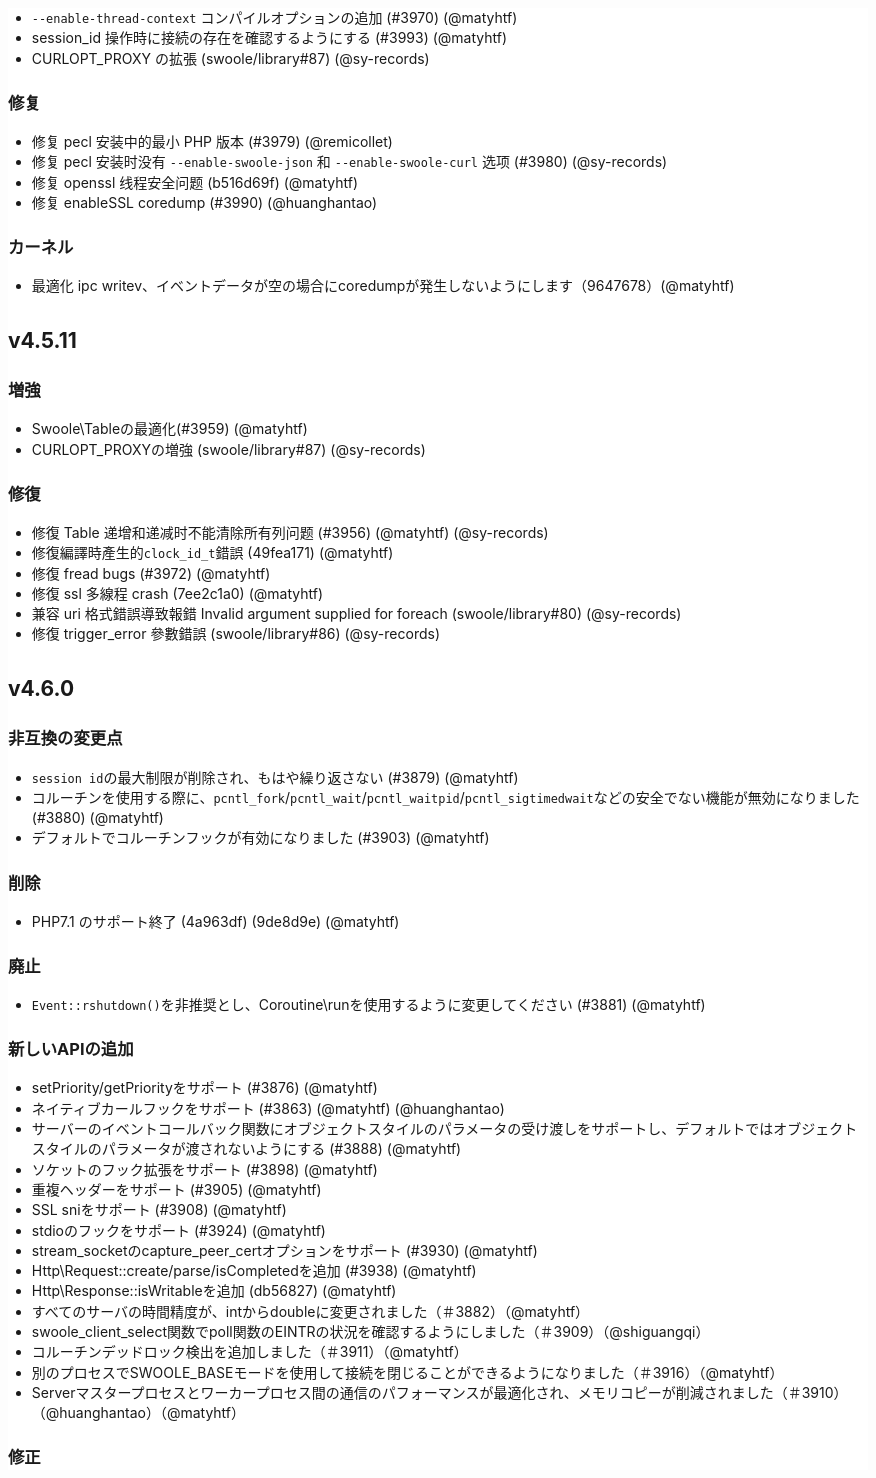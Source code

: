 - `--enable-thread-context` コンパイルオプションの追加 (#3970) (@matyhtf)
- session_id 操作時に接続の存在を確認するようにする (#3993) (@matyhtf)
- CURLOPT_PROXY の拡張 (swoole/library#87) (@sy-records)
### 修复

- 修复 pecl 安装中的最小 PHP 版本 (#3979) (@remicollet)
- 修复 pecl 安装时没有 `--enable-swoole-json` 和 `--enable-swoole-curl` 选项 (#3980) (@sy-records)
- 修复 openssl 线程安全问题 (b516d69f) (@matyhtf)
- 修复 enableSSL coredump (#3990) (@huanghantao)
### カーネル

- 最適化 ipc writev、イベントデータが空の場合にcoredumpが発生しないようにします（9647678）(@matyhtf)
## v4.5.11
### 増強

- Swoole\Tableの最適化(#3959) (@matyhtf)
- CURLOPT_PROXYの増強 (swoole/library#87) (@sy-records)
### 修復

- 修復 Table 递增和递减时不能清除所有列问题 (#3956) (@matyhtf) (@sy-records)
- 修復編譯時產生的`clock_id_t`錯誤 (49fea171) (@matyhtf)
- 修復 fread bugs (#3972) (@matyhtf)
- 修復 ssl 多線程 crash (7ee2c1a0) (@matyhtf)
- 兼容 uri 格式錯誤導致報錯 Invalid argument supplied for foreach (swoole/library#80) (@sy-records)
- 修復 trigger_error 參數錯誤 (swoole/library#86) (@sy-records)
## v4.6.0
### 非互換の変更点

- `session id`の最大制限が削除され、もはや繰り返さない (#3879) (@matyhtf)
- コルーチンを使用する際に、`pcntl_fork`/`pcntl_wait`/`pcntl_waitpid`/`pcntl_sigtimedwait`などの安全でない機能が無効になりました (#3880) (@matyhtf)
- デフォルトでコルーチンフックが有効になりました (#3903) (@matyhtf)
### 削除

- PHP7.1 のサポート終了 (4a963df) (9de8d9e) (@matyhtf)
### 廃止

- `Event::rshutdown()`を非推奨とし、Coroutine\runを使用するように変更してください (#3881) (@matyhtf)
### 新しいAPIの追加

- setPriority/getPriorityをサポート (#3876) (@matyhtf)
- ネイティブカールフックをサポート (#3863) (@matyhtf) (@huanghantao)
- サーバーのイベントコールバック関数にオブジェクトスタイルのパラメータの受け渡しをサポートし、デフォルトではオブジェクトスタイルのパラメータが渡されないようにする (#3888) (@matyhtf)
- ソケットのフック拡張をサポート (#3898) (@matyhtf)
- 重複ヘッダーをサポート (#3905) (@matyhtf)
- SSL sniをサポート (#3908) (@matyhtf)
- stdioのフックをサポート (#3924) (@matyhtf)
- stream_socketのcapture_peer_certオプションをサポート (#3930) (@matyhtf)
- Http\Request::create/parse/isCompletedを追加 (#3938) (@matyhtf)
- Http\Response::isWritableを追加 (db56827) (@matyhtf)
- すべてのサーバの時間精度が、intからdoubleに変更されました（＃3882）（@matyhtf）
- swoole_client_select関数でpoll関数のEINTRの状況を確認するようにしました（＃3909）（@shiguangqi）
- コルーチンデッドロック検出を追加しました（＃3911）（@matyhtf）
- 別のプロセスでSWOOLE_BASEモードを使用して接続を閉じることができるようになりました（＃3916）（@matyhtf）
- Serverマスタープロセスとワーカープロセス間の通信のパフォーマンスが最適化され、メモリコピーが削減されました（＃3910）（@huanghantao）（@matyhtf）
### 修正
